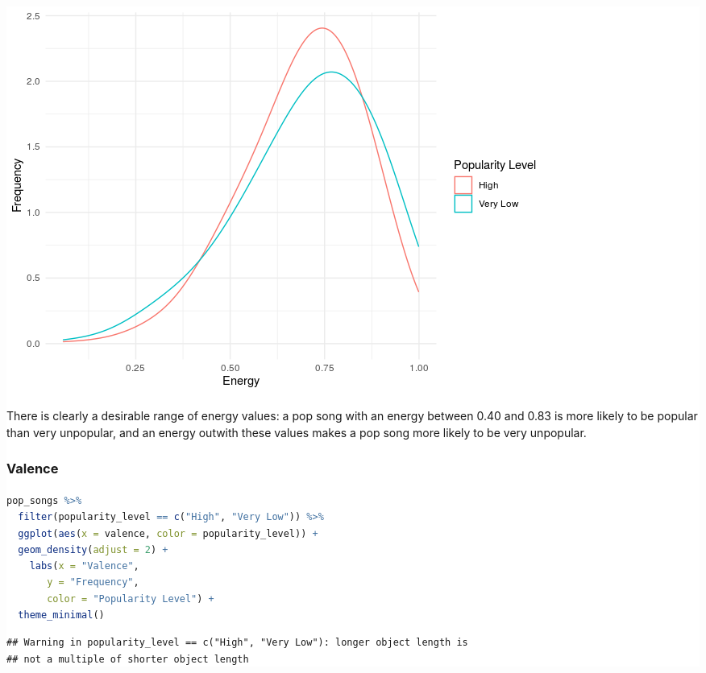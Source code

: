 ![](David_files/figure-gfm/energy-1.png)

There is clearly a desirable range of energy values: a pop song with an
energy between 0.40 and 0.83 is more likely to be popular than very
unpopular, and an energy outwith these values makes a pop song more
likely to be very unpopular.

### Valence

``` r
pop_songs %>%
  filter(popularity_level == c("High", "Very Low")) %>%
  ggplot(aes(x = valence, color = popularity_level)) +
  geom_density(adjust = 2) +
    labs(x = "Valence",
       y = "Frequency",
       color = "Popularity Level") +
  theme_minimal()
```

    ## Warning in popularity_level == c("High", "Very Low"): longer object length is
    ## not a multiple of shorter object length
